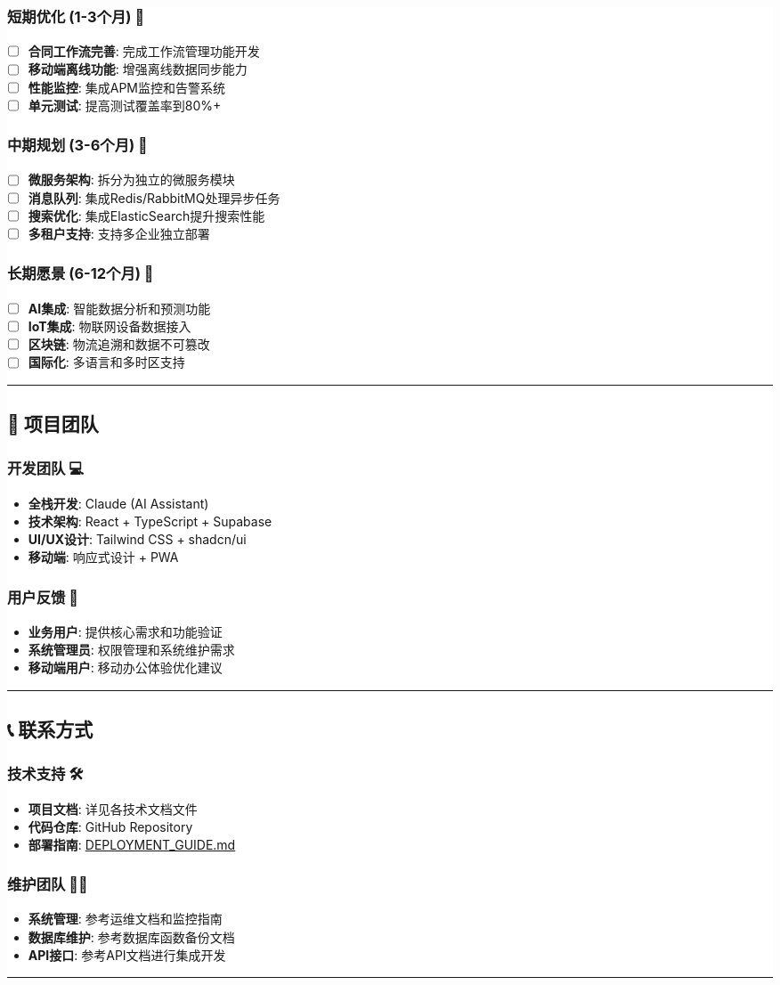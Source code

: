 ### 短期优化 (1-3个月) 🎯
- [ ] **合同工作流完善**: 完成工作流管理功能开发
- [ ] **移动端离线功能**: 增强离线数据同步能力
- [ ] **性能监控**: 集成APM监控和告警系统
- [ ] **单元测试**: 提高测试覆盖率到80%+

### 中期规划 (3-6个月) 🚀
- [ ] **微服务架构**: 拆分为独立的微服务模块
- [ ] **消息队列**: 集成Redis/RabbitMQ处理异步任务
- [ ] **搜索优化**: 集成ElasticSearch提升搜索性能
- [ ] **多租户支持**: 支持多企业独立部署

### 长期愿景 (6-12个月) 🌟
- [ ] **AI集成**: 智能数据分析和预测功能
- [ ] **IoT集成**: 物联网设备数据接入
- [ ] **区块链**: 物流追溯和数据不可篡改
- [ ] **国际化**: 多语言和多时区支持

---

## 👥 项目团队

### 开发团队 💻
- **全栈开发**: Claude (AI Assistant)
- **技术架构**: React + TypeScript + Supabase
- **UI/UX设计**: Tailwind CSS + shadcn/ui
- **移动端**: 响应式设计 + PWA

### 用户反馈 📝
- **业务用户**: 提供核心需求和功能验证
- **系统管理员**: 权限管理和系统维护需求
- **移动端用户**: 移动办公体验优化建议

---

## 📞 联系方式

### 技术支持 🛠️
- **项目文档**: 详见各技术文档文件
- **代码仓库**: GitHub Repository
- **部署指南**: [DEPLOYMENT_GUIDE.md](./DEPLOYMENT_GUIDE.md)

### 维护团队 👨‍💻
- **系统管理**: 参考运维文档和监控指南
- **数据库维护**: 参考数据库函数备份文档
- **API接口**: 参考API文档进行集成开发

---
